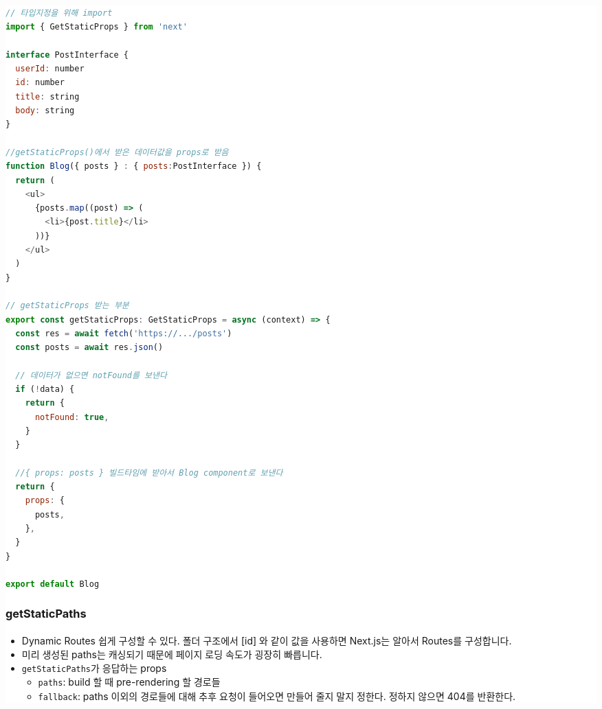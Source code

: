   ```js
  // 타입지정을 위해 import
  import { GetStaticProps } from 'next'
  
  interface PostInterface {
    userId: number
    id: number
    title: string
    body: string
  }
  
  //getStaticProps()에서 받은 데이터값을 props로 받음
  function Blog({ posts } : { posts:PostInterface }) {
    return (
      <ul>
        {posts.map((post) => (
          <li>{post.title}</li>
        ))}
      </ul>
    )
  }
  
  // getStaticProps 받는 부분
  export const getStaticProps: GetStaticProps = async (context) => {
    const res = await fetch('https://.../posts')
    const posts = await res.json()
  
    // 데이터가 없으면 notFound를 보낸다
    if (!data) {
      return {
        notFound: true,
      }
    }
    
    //{ props: posts } 빌드타임에 받아서 Blog component로 보낸다
    return {
      props: {
        posts,
      },
    }
  }
  
  export default Blog
  ```

### getStaticPaths
- Dynamic Routes 쉽게 구성할 수 있다. 폴더 구조에서 [id] 와 같이 값을 사용하면 Next.js는 알아서 Routes를 구성합니다.
- 미리 생성된 paths는 캐싱되기 때문에 페이지 로딩 속도가 굉장히 빠릅니다.
- `getStaticPaths`가 응답하는 props
  - `paths`: build 할 때 pre-rendering 할 경로들
  - `fallback`: paths 이외의 경로들에 대해 추후 요청이 들어오면 만들어 줄지 말지 정한다. 정하지 않으면 404를 반환한다.
